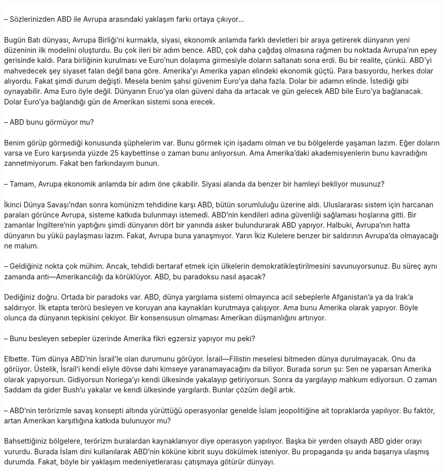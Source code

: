    <br/>
   – Sözlerinizden ABD ile Avrupa arasındaki yaklaşım farkı ortaya çıkıyor...
   <br/>
   <br/>
   Bugün Batı dünyası, Avrupa Birliği’ni kurmakla, siyasi, ekonomik anlamda farklı devletleri bir araya getirerek dünyanın yeni düzeninin ilk modelini oluşturdu. Bu çok ileri bir adım bence. ABD, çok daha çağdaş olmasına rağmen bu noktada Avrupa’nın epey gerisinde kaldı. Para birliğinin kurulması ve Euro’nun dolaşıma girmesiyle doların saltanatı sona erdi. Bu bir realite, çünkü. ABD’yi mahvedecek şey siyaset falan değil bana göre. Amerika’yı Amerika yapan elindeki ekonomik güçtü. Para basıyordu, herkes dolar alıyordu. Fakat şimdi durum değişti. Mesela benim şahsi güvenim Euro’ya daha fazla. Dolar bir adamın elinde. İstediği gibi oynayabilir. Ama Euro öyle değil. Dünyanın Eruo’ya olan güveni daha da artacak ve gün gelecek ABD bile Euro’ya bağlanacak. Dolar Euro’ya bağlandığı gün de Amerikan sistemi sona erecek.
   <br/>
   <br/>
   – ABD bunu görmüyor mu?
   <br/>
   <br/>
   Benim görüp görmediği konusunda şüphelerim var. Bunu görmek için işadamı olman ve bu bölgelerde yaşaman lazım. Eğer doların varsa ve Euro karşısında yüzde 25 kaybettinse o zaman bunu anlıyorsun. Ama Amerika’daki akademisyenlerin bunu kavradığını zannetmiyorum. Fakat ben farkındayım bunun.
   <br/>
   <br/>
   –  Tamam, Avrupa ekonomik anlamda bir adım öne çıkabilir. Siyasi alanda da benzer bir hamleyi bekliyor musunuz?
   <br/>
   <br/>
   İkinci Dünya Savaşı’ndan sonra komünizm tehdidine karşı ABD, bütün sorumluluğu üzerine aldı. Uluslararası sistem için harcanan paraları görünce Avrupa, sisteme katkıda bulunmayı istemedi. ABD’nin kendileri adına güvenliği sağlaması hoşlarına gitti. Bir zamanlar İngiltere’nin yaptığını şimdi dünyanın dört bir yanında asker bulundurarak ABD yapıyor. Halbuki, Avrupa’nın hatta dünyanın bu yükü paylaşması lazım. Fakat, Avrupa buna yanaşmıyor. Yarın İkiz Kulelere benzer bir saldırının Avrupa’da olmayacağı ne malum.
   <br/>
   <br/>
   – Geldiğiniz nokta çok mühim. Ancak, tehdidi bertaraf etmek için ülkelerin demokratikleştirilmesini savunuyorsunuz. Bu süreç aynı zamanda anti—Amerikancılığı da körüklüyor. ABD, bu paradoksu nasıl aşacak?
   <br/>
   <br/>
   Dediğiniz doğru. Ortada bir paradoks var. ABD, dünya yargılama sistemi olmayınca acil sebeplerle Afganistan’a ya da Irak’a saldırıyor. İlk etapta terörü besleyen ve koruyan ana kaynakları kurutmaya çalışıyor. Ama bunu Amerika olarak yapıyor. Böyle olunca da dünyanın tepkisini çekiyor. Bir konsensusun olmaması Amerikan düşmanlığını artırıyor.
   <br/>
   <br/>
   – Bunu besleyen sebepler üzerinde Amerika fikri egzersiz yapıyor mu peki?
   <br/>
   <br/>
   Elbette. Tüm dünya ABD’nin İsrail’le olan durumunu görüyor. İsrail—Filistin meselesi bitmeden dünya durulmayacak. Onu da görüyor. Üstelik, İsrail’i kendi eliyle dövse dahi kimseye yaranamayacağını da biliyor. Burada sorun şu: Sen ne yaparsan Amerika olarak yapıyorsun. Gidiyorsun Noriega’yı kendi ülkesinde yakalayıp getiriyorsun. Sonra da yargılayıp mahkum ediyorsun. O zaman Saddam da gider Bush’u yakalar ve kendi ülkesinde yargılardı. Bunlar çözüm değil artık.
   <br/>
   <br/>
   – ABD’nin terörizmle savaş konsepti altında yürüttüğü operasyonlar genelde İslam jeopolitiğine ait topraklarda yapılıyor. Bu faktör, artan Amerikan karşıtlığına katkıda bulunuyor mu?
   <br/>
   <br/>
   Bahsettiğiniz bölgelere, terörizm buralardan kaynaklanıyor diye operasyon yapılıyor. Başka bir yerden olsaydı ABD gider orayı vururdu. Burada İslam dini kullanılarak ABD’nin köküne kibrit suyu dökülmek isteniyor. Bu propaganda şu anda başarıya ulaşmış durumda. Fakat, böyle bir yaklaşım medeniyetlerarası çatışmaya götürür dünyayı.